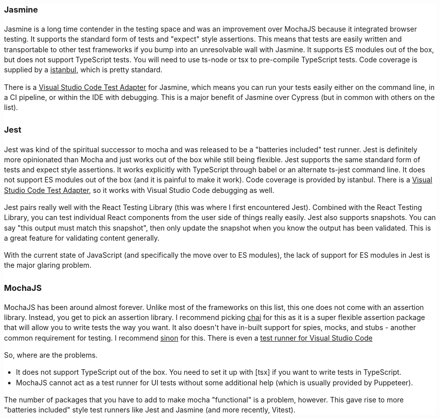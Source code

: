 ### Jasmine

Jasmine is a long time contender in the testing space and was an improvement over MochaJS because it integrated browser testing. It supports the standard form of tests and "expect" style assertions. This means that tests are easily written and transportable to other test frameworks if you bump into an unresolvable wall with Jasmine.  It supports ES modules out of the box, but does not support TypeScript tests.  You will need to use ts-node or tsx to pre-compile TypeScript tests. Code coverage is supplied by a [istanbul](https://istanbul.js.org/), which is pretty standard.

There is a [Visual Studio Code Test Adapter](https://marketplace.visualstudio.com/items?itemName=hbenl.vscode-jasmine-test-adapter) for Jasmine, which means you can run your tests easily either on the command line, in a CI pipeline, or within the IDE with debugging.  This is a major benefit of Jasmine over Cypress (but in common with others on the list).

### Jest

Jest was kind of the spiritual successor to mocha and was released to be a "batteries included" test runner. Jest is definitely more opinionated than Mocha and just works out of the box while still being flexible. Jest supports the same standard form of tests and expect style assertions.  It works explicitly with TypeScript through babel or an alternate ts-jest command line.  It does not support ES modules out of the box (and it is painful to make it work).  Code coverage is provided by istanbul.  There is a [Visual Studio Code Test Adapter](https://marketplace.visualstudio.com/items?itemName=kavod-io.vscode-jest-test-adapter), so it works with Visual Studio Code debugging as well.

Jest pairs really well with the React Testing Library (this was where I first encountered Jest).  Combined with the React Testing Library, you can test individual React components from the user side of things really easily.  Jest also supports snapshots.  You can say "this output must match this snapshot", then only update the snapshot when you know the output has been validated.  This is a great feature for validating content generally.

With the current state of JavaScript (and specifically the move over to ES modules), the lack of support for ES modules in Jest is the major glaring problem.

### MochaJS

MochaJS has been around almost forever.  Unlike most of the frameworks on this list, this one does not come with an assertion library. Instead, you get to pick an assertion library. I recommend picking [chai](https://npmjs.com/package/chai) for this as it is a super flexible assertion package that will allow you to write tests the way you want.  It also doesn't have in-built support for spies, mocks, and stubs - another common requirement for testing.  I recommend [sinon](https://npmjs.com/package/sinon) for this.  There is even a [test runner for Visual Studio Code](https://marketplace.visualstudio.com/items?itemName=hbenl.vscode-mocha-test-adapter)

So, where are the problems.

* It does not support TypeScript out of the box.  You need to set it up with [tsx] if you want to write tests in TypeScript.
* MochaJS cannot act as a test runner for UI tests without some additional help (which is usually provided by Puppeteer).

The number of packages that you have to add to make mocha "functional" is a problem, however.  This gave rise to more "batteries included" style test runners like Jest and Jasmine (and more recently, Vitest).


[CucumberJS]: https://cucumber.io/docs/installation/javascript/
[Cypress]: https://www.cypress.io/
[Istanbul]: https://istanbul.js.org/
[Jasmine]: https://jasmine.github.io/
[Jest]: https://jestjs.io/
[MochaJS]: https://mochajs.org/
[NightwatchJS]: https://nightwatchjs.org/
[PlayWright]: https://playwright.dev/
[Vitest]: https://vitest.dev/